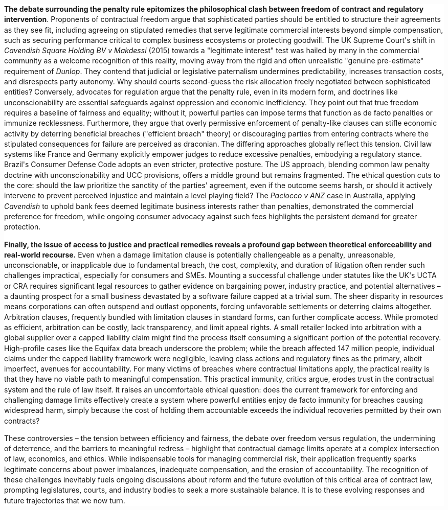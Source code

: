 **The debate surrounding the penalty rule epitomizes the philosophical clash between freedom of contract and regulatory intervention**. Proponents of contractual freedom argue that sophisticated parties should be entitled to structure their agreements as they see fit, including agreeing on stipulated remedies that serve legitimate commercial interests beyond simple compensation, such as securing performance critical to complex business ecosystems or protecting goodwill. The UK Supreme Court's shift in *Cavendish Square Holding BV v Makdessi* (2015) towards a "legitimate interest" test was hailed by many in the commercial community as a welcome recognition of this reality, moving away from the rigid and often unrealistic "genuine pre-estimate" requirement of *Dunlop*. They contend that judicial or legislative paternalism undermines predictability, increases transaction costs, and disrespects party autonomy. Why should courts second-guess the risk allocation freely negotiated between sophisticated entities? Conversely, advocates for regulation argue that the penalty rule, even in its modern form, and doctrines like unconscionability are essential safeguards against oppression and economic inefficiency. They point out that true freedom requires a baseline of fairness and equality; without it, powerful parties can impose terms that function as de facto penalties or immunize recklessness. Furthermore, they argue that overly permissive enforcement of penalty-like clauses can stifle economic activity by deterring beneficial breaches ("efficient breach" theory) or discouraging parties from entering contracts where the stipulated consequences for failure are perceived as draconian. The differing approaches globally reflect this tension. Civil law systems like France and Germany explicitly empower judges to reduce excessive penalties, embodying a regulatory stance. Brazil's Consumer Defense Code adopts an even stricter, protective posture. The US approach, blending common law penalty doctrine with unconscionability and UCC provisions, offers a middle ground but remains fragmented. The ethical question cuts to the core: should the law prioritize the sanctity of the parties' agreement, even if the outcome seems harsh, or should it actively intervene to prevent perceived injustice and maintain a level playing field? The *Paciocco v ANZ* case in Australia, applying *Cavendish* to uphold bank fees deemed legitimate business interests rather than penalties, demonstrated the commercial preference for freedom, while ongoing consumer advocacy against such fees highlights the persistent demand for greater protection.

**Finally, the issue of access to justice and practical remedies reveals a profound gap between theoretical enforceability and real-world recourse.** Even when a damage limitation clause is potentially challengeable as a penalty, unreasonable, unconscionable, or inapplicable due to fundamental breach, the cost, complexity, and duration of litigation often render such challenges impractical, especially for consumers and SMEs. Mounting a successful challenge under statutes like the UK's UCTA or CRA requires significant legal resources to gather evidence on bargaining power, industry practice, and potential alternatives – a daunting prospect for a small business devastated by a software failure capped at a trivial sum. The sheer disparity in resources means corporations can often outspend and outlast opponents, forcing unfavorable settlements or deterring claims altogether. Arbitration clauses, frequently bundled with limitation clauses in standard forms, can further complicate access. While promoted as efficient, arbitration can be costly, lack transparency, and limit appeal rights. A small retailer locked into arbitration with a global supplier over a capped liability claim might find the process itself consuming a significant portion of the potential recovery. High-profile cases like the Equifax data breach underscore the problem; while the breach affected 147 million people, individual claims under the capped liability framework were negligible, leaving class actions and regulatory fines as the primary, albeit imperfect, avenues for accountability. For many victims of breaches where contractual limitations apply, the practical reality is that they have no viable path to meaningful compensation. This practical immunity, critics argue, erodes trust in the contractual system and the rule of law itself. It raises an uncomfortable ethical question: does the current framework for enforcing and challenging damage limits effectively create a system where powerful entities enjoy de facto immunity for breaches causing widespread harm, simply because the cost of holding them accountable exceeds the individual recoveries permitted by their own contracts?

These controversies – the tension between efficiency and fairness, the debate over freedom versus regulation, the undermining of deterrence, and the barriers to meaningful redress – highlight that contractual damage limits operate at a complex intersection of law, economics, and ethics. While indispensable tools for managing commercial risk, their application frequently sparks legitimate concerns about power imbalances, inadequate compensation, and the erosion of accountability. The recognition of these challenges inevitably fuels ongoing discussions about reform and the future evolution of this critical area of contract law, prompting legislatures, courts, and industry bodies to seek a more sustainable balance. It is to these evolving responses and future trajectories that we now turn.
